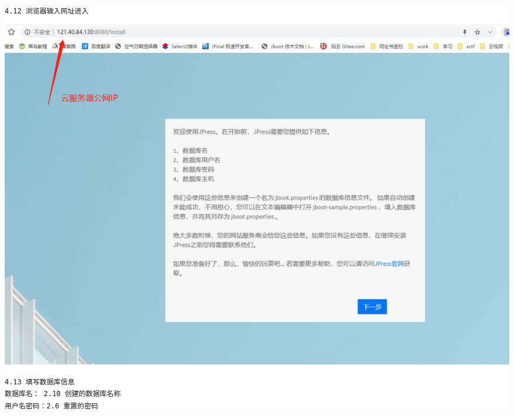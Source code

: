     4.12 浏览器输入网址进入

![](./linux_undertow_img/img_13.png)

    4.13 填写数据库信息
    数据库名： 2.10 创建的数据库名称
    用户名密码：2.6 重置的密码
